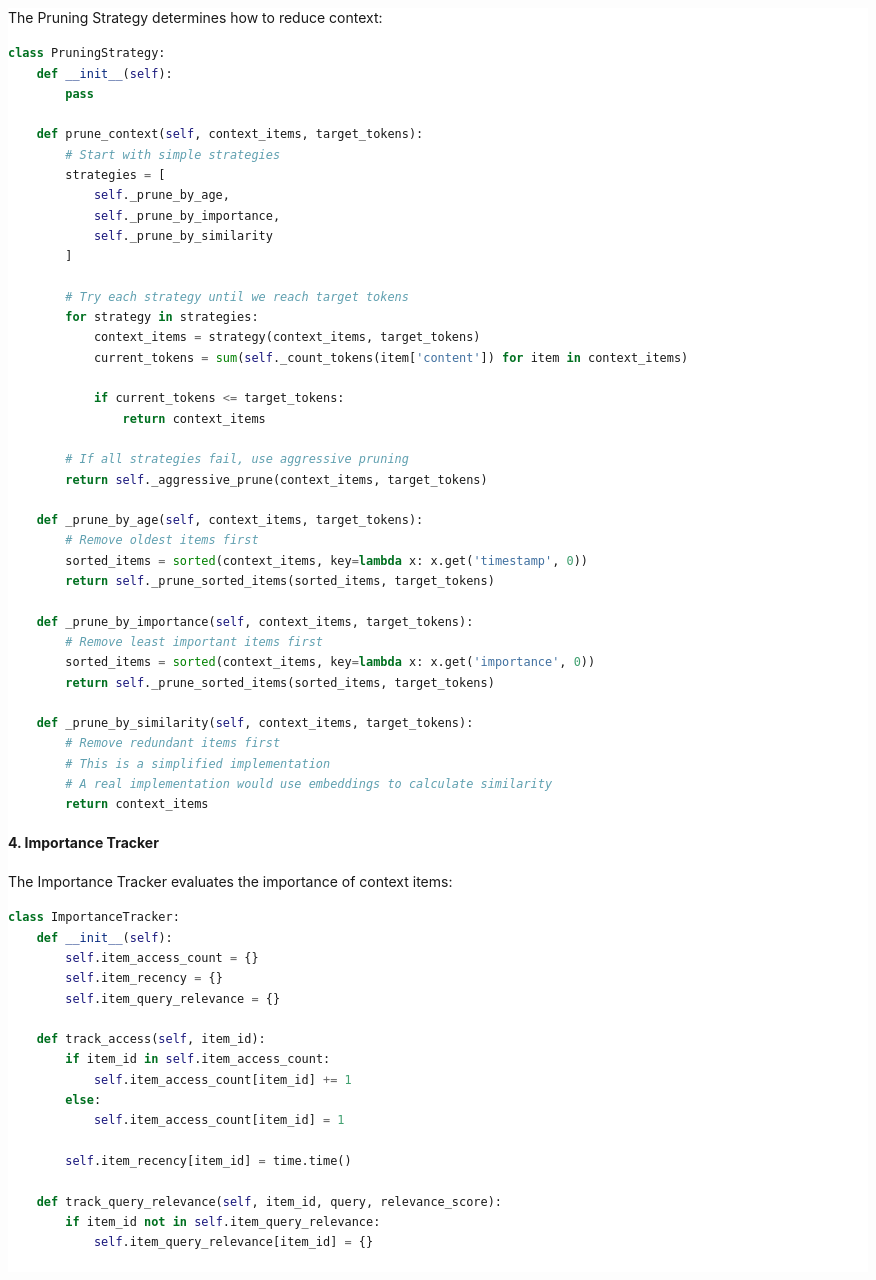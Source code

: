 The Pruning Strategy determines how to reduce context:

```python
class PruningStrategy:
    def __init__(self):
        pass
        
    def prune_context(self, context_items, target_tokens):
        # Start with simple strategies
        strategies = [
            self._prune_by_age,
            self._prune_by_importance,
            self._prune_by_similarity
        ]
        
        # Try each strategy until we reach target tokens
        for strategy in strategies:
            context_items = strategy(context_items, target_tokens)
            current_tokens = sum(self._count_tokens(item['content']) for item in context_items)
            
            if current_tokens <= target_tokens:
                return context_items
        
        # If all strategies fail, use aggressive pruning
        return self._aggressive_prune(context_items, target_tokens)
        
    def _prune_by_age(self, context_items, target_tokens):
        # Remove oldest items first
        sorted_items = sorted(context_items, key=lambda x: x.get('timestamp', 0))
        return self._prune_sorted_items(sorted_items, target_tokens)
        
    def _prune_by_importance(self, context_items, target_tokens):
        # Remove least important items first
        sorted_items = sorted(context_items, key=lambda x: x.get('importance', 0))
        return self._prune_sorted_items(sorted_items, target_tokens)
        
    def _prune_by_similarity(self, context_items, target_tokens):
        # Remove redundant items first
        # This is a simplified implementation
        # A real implementation would use embeddings to calculate similarity
        return context_items
```

#### 4. Importance Tracker

The Importance Tracker evaluates the importance of context items:

```python
class ImportanceTracker:
    def __init__(self):
        self.item_access_count = {}
        self.item_recency = {}
        self.item_query_relevance = {}
        
    def track_access(self, item_id):
        if item_id in self.item_access_count:
            self.item_access_count[item_id] += 1
        else:
            self.item_access_count[item_id] = 1
            
        self.item_recency[item_id] = time.time()
        
    def track_query_relevance(self, item_id, query, relevance_score):
        if item_id not in self.item_query_relevance:
            self.item_query_relevance[item_id] = {}
            
```